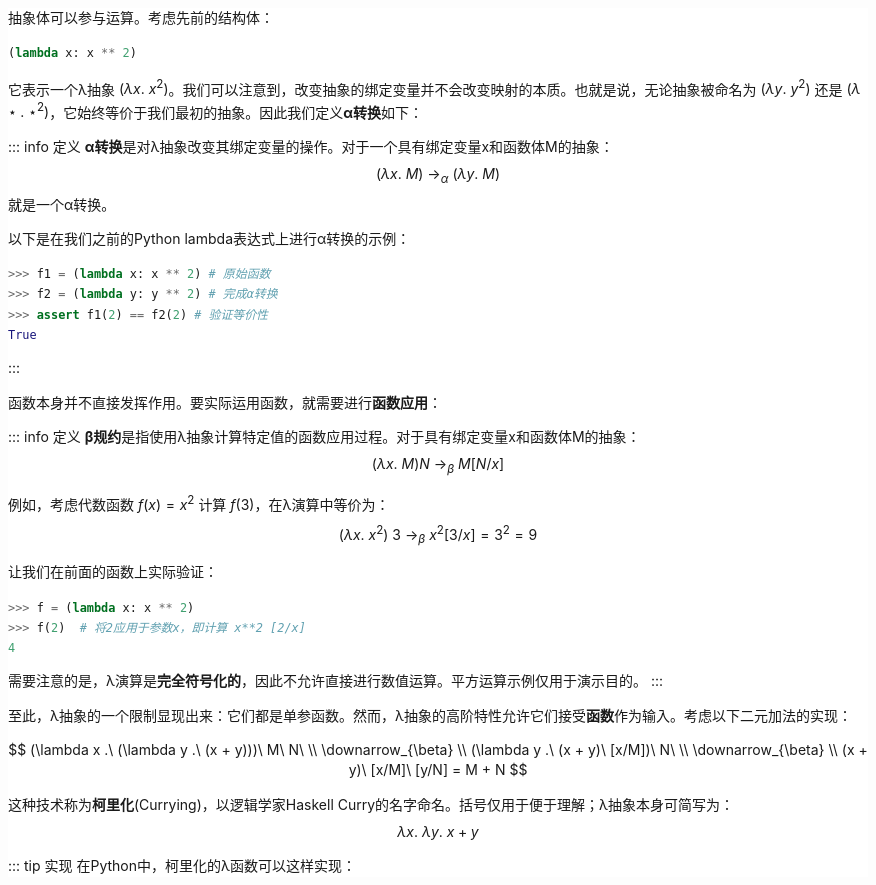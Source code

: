抽象体可以参与运算。考虑先前的结构体：

```python
(lambda x: x ** 2)
```

它表示一个λ抽象 $(\lambda x .\ x^2)$。我们可以注意到，改变抽象的绑定变量并不会改变映射的本质。也就是说，无论抽象被命名为 $(\lambda y .\ y^2)$ 还是 $(\lambda \star .\ \star^2)$，它始终等价于我们最初的抽象。因此我们定义**α转换**如下：

::: info 定义
**α转换**是对λ抽象改变其绑定变量的操作。对于一个具有绑定变量x和函数体M的抽象：
$$(\lambda x .\ M)\ \to_{\alpha}\ (\lambda y .\ M)$$
就是一个α转换。

以下是在我们之前的Python lambda表达式上进行α转换的示例：

```python
>>> f1 = (lambda x: x ** 2) # 原始函数
>>> f2 = (lambda y: y ** 2) # 完成α转换
>>> assert f1(2) == f2(2) # 验证等价性
True
```
:::

函数本身并不直接发挥作用。要实际运用函数，就需要进行**函数应用**：

::: info 定义
**β规约**是指使用λ抽象计算特定值的函数应用过程。对于具有绑定变量x和函数体M的抽象：
$$(\lambda x .\ M) N\ \to_{\beta}\ M[N/x]$$

例如，考虑代数函数 $f(x) = x^2$ 计算 $f(3)$，在λ演算中等价为：
$$(\lambda x .\ x^2)\ 3\ \to_{\beta}\ x^2[3/x] = 3^2 = 9$$

让我们在前面的函数上实际验证：
```python
>>> f = (lambda x: x ** 2)
>>> f(2)  # 将2应用于参数x，即计算 x**2 [2/x]
4
```

需要注意的是，λ演算是**完全符号化的**，因此不允许直接进行数值运算。平方运算示例仅用于演示目的。
:::

至此，λ抽象的一个限制显现出来：它们都是单参函数。然而，λ抽象的高阶特性允许它们接受**函数**作为输入。考虑以下二元加法的实现：

$$
(\lambda x .\ (\lambda y .\ (x + y)))\ M\ N\ \\
\downarrow_{\beta} \\
(\lambda y .\ (x + y)\ [x/M])\ N\ \\
\downarrow_{\beta} \\
(x + y)\ [x/M]\ [y/N] = M + N
$$

这种技术称为**柯里化**(Currying)，以逻辑学家Haskell Curry的名字命名。括号仅用于便于理解；λ抽象本身可简写为：
$$\lambda x .\ \lambda y .\ x + y$$

::: tip 实现
在Python中，柯里化的λ函数可以这样实现：
